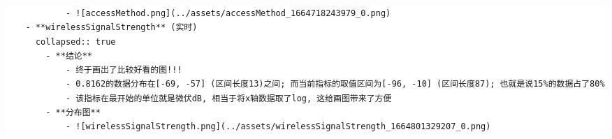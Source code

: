 				- ![accessMethod.png](../assets/accessMethod_1664718243979_0.png)
		- **wirelessSignalStrength** (实时)
		  collapsed:: true
			- **结论**
				- 终于画出了比较好看的图!!!
				- 0.8162的数据分布在[-69, -57] (区间长度13)之间; 而当前指标的取值区间为[-96, -10] (区间长度87); 也就是说15%的数据占了80%
				- 该指标在最开始的单位就是微伏dB, 相当于将x轴数据取了log, 这给画图带来了方便
			- **分布图**
				- ![wirelessSignalStrength.png](../assets/wirelessSignalStrength_1664801329207_0.png)